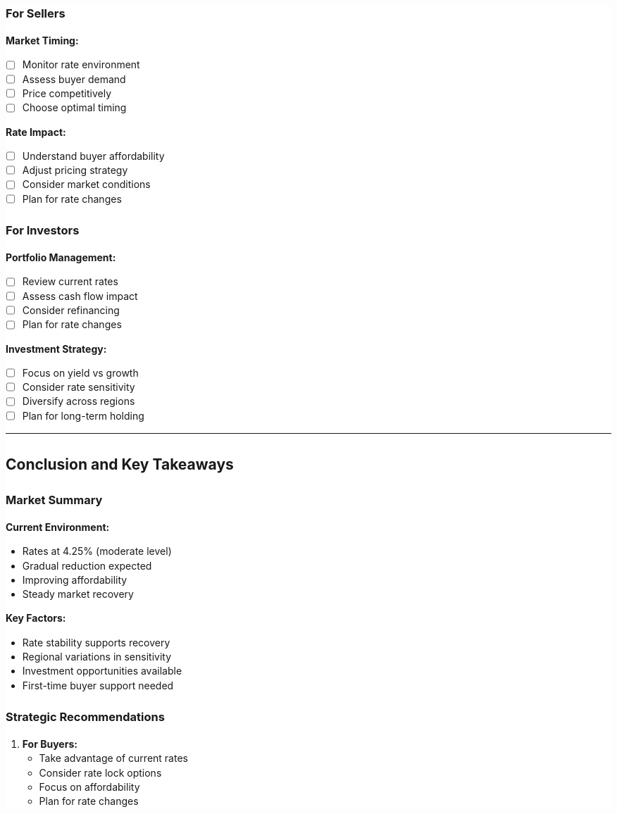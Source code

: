 ### For Sellers

**Market Timing:**
- [ ] Monitor rate environment
- [ ] Assess buyer demand
- [ ] Price competitively
- [ ] Choose optimal timing

**Rate Impact:**
- [ ] Understand buyer affordability
- [ ] Adjust pricing strategy
- [ ] Consider market conditions
- [ ] Plan for rate changes

### For Investors

**Portfolio Management:**
- [ ] Review current rates
- [ ] Assess cash flow impact
- [ ] Consider refinancing
- [ ] Plan for rate changes

**Investment Strategy:**
- [ ] Focus on yield vs growth
- [ ] Consider rate sensitivity
- [ ] Diversify across regions
- [ ] Plan for long-term holding

---

## Conclusion and Key Takeaways

### Market Summary

**Current Environment:**
- Rates at 4.25% (moderate level)
- Gradual reduction expected
- Improving affordability
- Steady market recovery

**Key Factors:**
- Rate stability supports recovery
- Regional variations in sensitivity
- Investment opportunities available
- First-time buyer support needed

### Strategic Recommendations

1. **For Buyers:**
   - Take advantage of current rates
   - Consider rate lock options
   - Focus on affordability
   - Plan for rate changes
